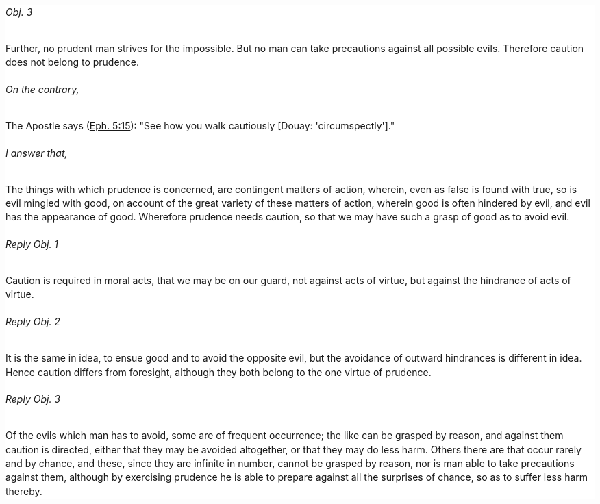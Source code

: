 ###### Obj. 3
Further, no prudent man strives for the impossible. But no man can take precautions against all possible evils. Therefore caution does not belong to prudence.  

###### On the contrary,
The Apostle says ([Eph. 5:15](http://bible.gospelcom.net/bible?Eph++5:15)): "See how you walk cautiously \[Douay: 'circumspectly'\]."  

###### I answer that,
The things with which prudence is concerned, are contingent matters of action, wherein, even as false is found with true, so is evil mingled with good, on account of the great variety of these matters of action, wherein good is often hindered by evil, and evil has the appearance of good. Wherefore prudence needs caution, so that we may have such a grasp of good as to avoid evil.  

###### Reply Obj. 1
Caution is required in moral acts, that we may be on our guard, not against acts of virtue, but against the hindrance of acts of virtue.  

###### Reply Obj. 2
It is the same in idea, to ensue good and to avoid the opposite evil, but the avoidance of outward hindrances is different in idea. Hence caution differs from foresight, although they both belong to the one virtue of prudence.  

###### Reply Obj. 3
Of the evils which man has to avoid, some are of frequent occurrence; the like can be grasped by reason, and against them caution is directed, either that they may be avoided altogether, or that they may do less harm. Others there are that occur rarely and by chance, and these, since they are infinite in number, cannot be grasped by reason, nor is man able to take precautions against them, although by exercising prudence he is able to prepare against all the surprises of chance, so as to suffer less harm thereby.